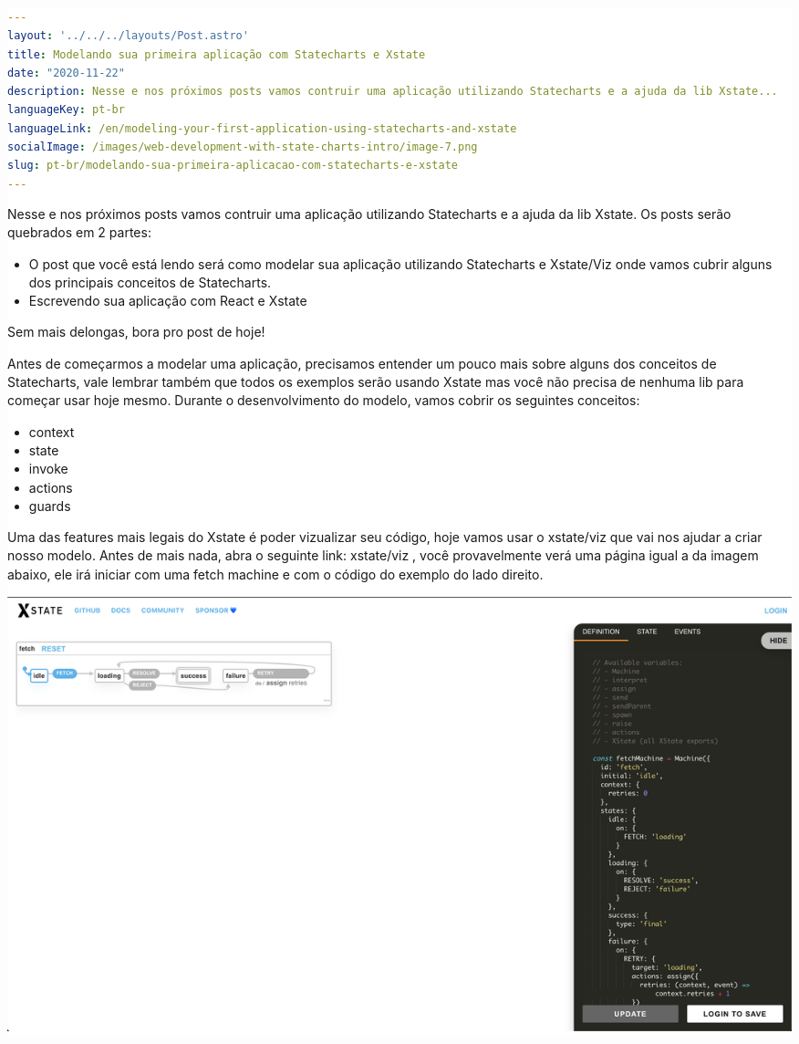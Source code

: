 ```yaml
---
layout: '../../../layouts/Post.astro'
title: Modelando sua primeira aplicação com Statecharts e Xstate
date: "2020-11-22"
description: Nesse e nos próximos posts vamos contruir uma aplicação utilizando Statecharts e a ajuda da lib Xstate...
languageKey: pt-br
languageLink: /en/modeling-your-first-application-using-statecharts-and-xstate
socialImage: /images/web-development-with-state-charts-intro/image-7.png
slug: pt-br/modelando-sua-primeira-aplicacao-com-statecharts-e-xstate
---
```



Nesse e nos próximos posts vamos contruir uma aplicação utilizando Statecharts e a ajuda da lib Xstate. Os posts serão quebrados em 2 partes:

- O post que você está lendo será como modelar sua aplicação utilizando Statecharts e Xstate/Viz onde vamos cubrir alguns dos principais conceitos de Statecharts.
- Escrevendo sua aplicação com React e Xstate

Sem mais delongas, bora pro post de hoje!

Antes de começarmos a modelar uma aplicação, precisamos entender um pouco mais sobre alguns dos conceitos de Statecharts, vale lembrar também que todos os exemplos serão usando Xstate mas você não precisa de nenhuma lib para começar usar hoje mesmo. Durante o desenvolvimento do modelo, vamos cobrir os seguintes conceitos:

- context
- state
- invoke
- actions
- guards

Uma das features mais legais do Xstate é poder vizualizar seu código, hoje vamos usar o xstate/viz que vai nos ajudar a criar nosso modelo. Antes de mais nada, abra o seguinte link: xstate/viz , você provavelmente verá uma página igual a da imagem abaixo, ele irá iniciar com uma fetch machine e com o código do exemplo do lado direito.

![imagem mostrando o xstate/viz aberto com uma fetch machine.](/images/modeling-your-first-application-using-statecharts-and-xstate/image-1.png)
